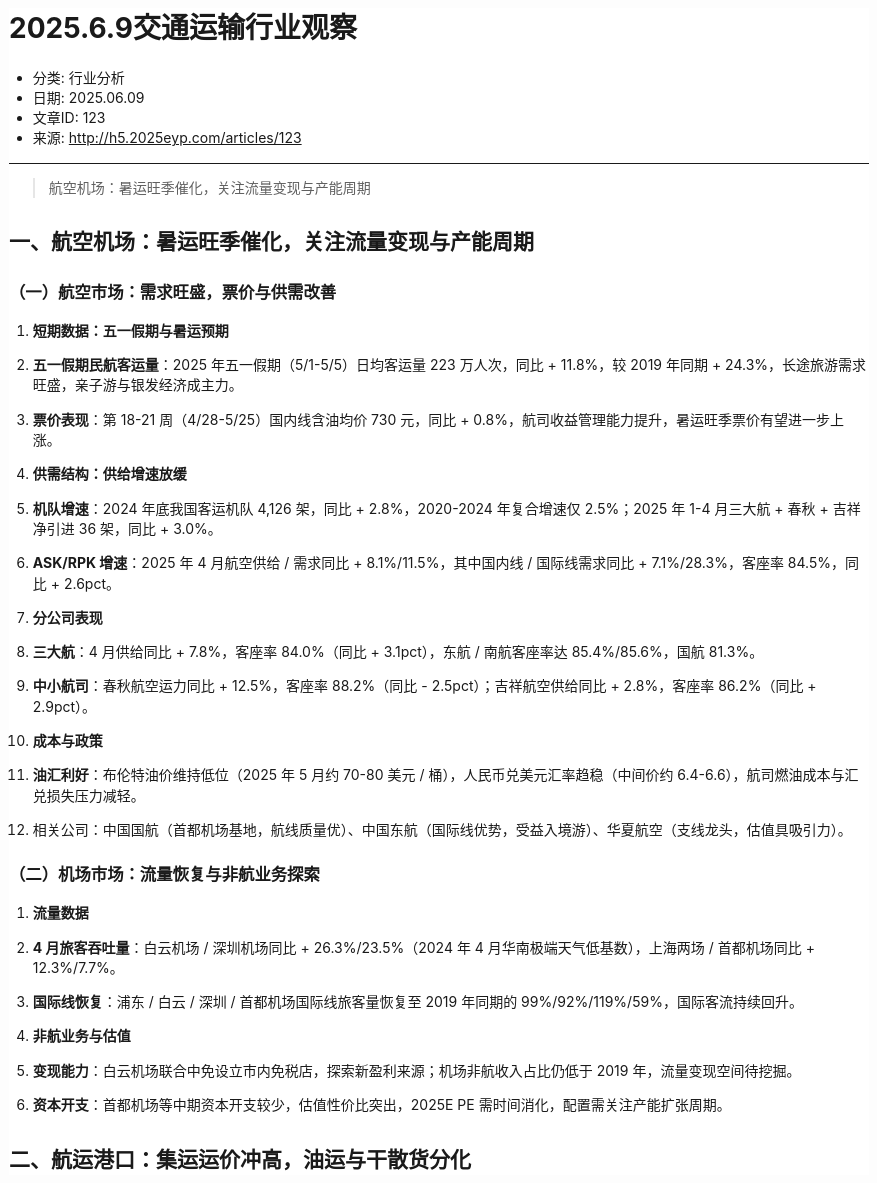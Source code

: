 # 2025.6.9交通运输行业观察
- 分类: 行业分析
- 日期: 2025.06.09
- 文章ID: 123
- 来源: http://h5.2025eyp.com/articles/123

---

> 航空机场：暑运旺季催化，关注流量变现与产能周期

## **一、航空机场：暑运旺季催化，关注流量变现与产能周期**

### **（一）航空市场：需求旺盛，票价与供需改善**

1. **短期数据：五一假期与暑运预期**

1. **五一假期民航客运量**：2025 年五一假期（5/1-5/5）日均客运量 223 万人次，同比 + 11.8%，较 2019 年同期 + 24.3%，长途旅游需求旺盛，亲子游与银发经济成主力。

2. **票价表现**：第 18-21 周（4/28-5/25）国内线含油均价 730 元，同比 + 0.8%，航司收益管理能力提升，暑运旺季票价有望进一步上涨。

2. **供需结构：供给增速放缓**

1. **机队增速**：2024 年底我国客运机队 4,126 架，同比 + 2.8%，2020-2024 年复合增速仅 2.5%；2025 年 1-4 月三大航 + 春秋 + 吉祥净引进 36 架，同比 + 3.0%。

2. **ASK/RPK 增速**：2025 年 4 月航空供给 / 需求同比 + 8.1%/11.5%，其中国内线 / 国际线需求同比 + 7.1%/28.3%，客座率 84.5%，同比 + 2.6pct。

3. **分公司表现**

1. **三大航**：4 月供给同比 + 7.8%，客座率 84.0%（同比 + 3.1pct），东航 / 南航客座率达 85.4%/85.6%，国航 81.3%。

2. **中小航司**：春秋航空运力同比 + 12.5%，客座率 88.2%（同比 - 2.5pct）；吉祥航空供给同比 + 2.8%，客座率 86.2%（同比 + 2.9pct）。

4. **成本与政策**

1. **油汇利好**：布伦特油价维持低位（2025 年 5 月约 70-80 美元 / 桶），人民币兑美元汇率趋稳（中间价约 6.4-6.6），航司燃油成本与汇兑损失压力减轻。

2. 相关公司：中国国航（首都机场基地，航线质量优）、中国东航（国际线优势，受益入境游）、华夏航空（支线龙头，估值具吸引力）。

### **（二）机场市场：流量恢复与非航业务探索**

1. **流量数据**

1. **4 月旅客吞吐量**：白云机场 / 深圳机场同比 + 26.3%/23.5%（2024 年 4 月华南极端天气低基数），上海两场 / 首都机场同比 + 12.3%/7.7%。

2. **国际线恢复**：浦东 / 白云 / 深圳 / 首都机场国际线旅客量恢复至 2019 年同期的 99%/92%/119%/59%，国际客流持续回升。

2. **非航业务与估值**

1. **变现能力**：白云机场联合中免设立市内免税店，探索新盈利来源；机场非航收入占比仍低于 2019 年，流量变现空间待挖掘。

2. **资本开支**：首都机场等中期资本开支较少，估值性价比突出，2025E PE 需时间消化，配置需关注产能扩张周期。

## **二、航运港口：集运运价冲高，油运与干散货分化**
